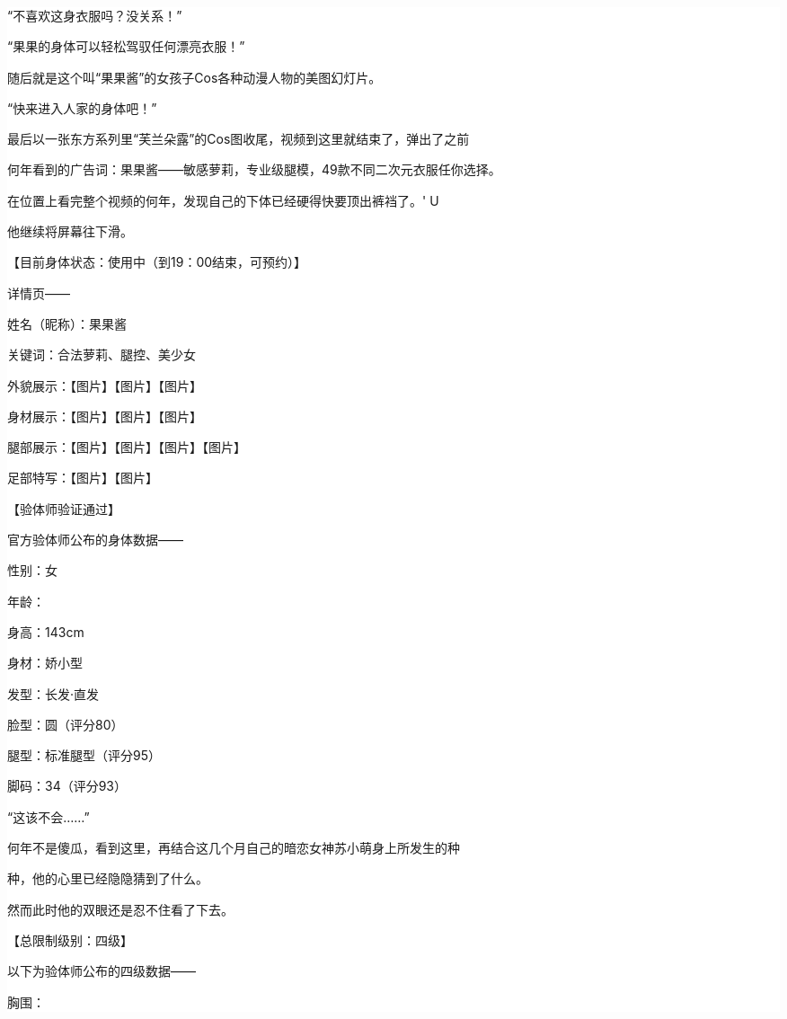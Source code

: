 “不喜欢这身衣服吗？没关系！”

“果果的身体可以轻松驾驭任何漂亮衣服！”

随后就是这个叫“果果酱”的女孩子Cos各种动漫人物的美图幻灯片。

“快来进入人家的身体吧！”

最后以一张东方系列里“芙兰朵露”的Cos图收尾，视频到这里就结束了，弹出了之前

何年看到的广告词：果果酱——敏感萝莉，专业级腿模，49款不同二次元衣服任你选择。

在位置上看完整个视频的何年，发现自己的下体已经硬得快要顶出裤裆了。' U

他继续将屏幕往下滑。

【目前身体状态：使用中（到19：00结束，可预约）】

详情页——

姓名（昵称）：果果酱

关键词：合法萝莉、腿控、美少女

外貌展示：【图片】【图片】【图片】

身材展示：【图片】【图片】【图片】

腿部展示：【图片】【图片】【图片】【图片】

足部特写：【图片】【图片】

【验体师验证通过】

官方验体师公布的身体数据——

性别：女

年龄：

身高：143cm

身材：娇小型

发型：长发·直发

脸型：圆（评分80）

腿型：标准腿型（评分95）

脚码：34（评分93）

“这该不会……”

何年不是傻瓜，看到这里，再结合这几个月自己的暗恋女神苏小萌身上所发生的种

种，他的心里已经隐隐猜到了什么。

然而此时他的双眼还是忍不住看了下去。

【总限制级别：四级】

以下为验体师公布的四级数据——

胸围：
